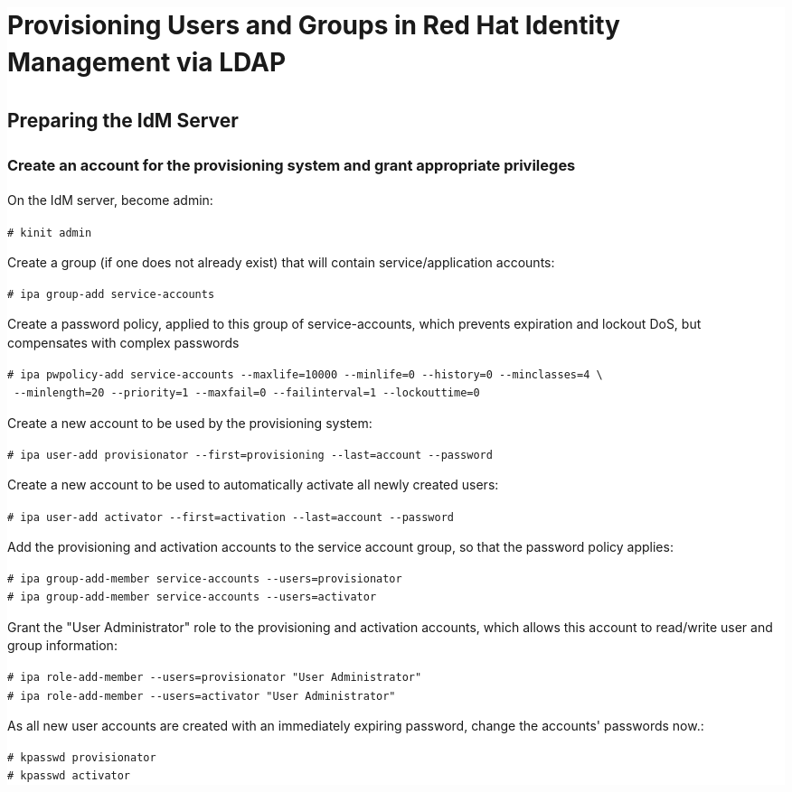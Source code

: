 # Provisioning Users and Groups in Red Hat Identity Management via LDAP

## Preparing the IdM Server

### Create an account for the provisioning system and grant appropriate privileges

On the IdM server, become admin:
```
# kinit admin
```

Create a group (if one does not already exist) that will contain service/application accounts:
```
# ipa group-add service-accounts
```

Create a password policy, applied to this group of service-accounts, which prevents expiration and lockout DoS, but compensates with complex passwords
```
# ipa pwpolicy-add service-accounts --maxlife=10000 --minlife=0 --history=0 --minclasses=4 \
 --minlength=20 --priority=1 --maxfail=0 --failinterval=1 --lockouttime=0
```

Create a new account to be used by the provisioning system:
```
# ipa user-add provisionator --first=provisioning --last=account --password
```

Create a new account to be used to automatically activate all newly created users:
```
# ipa user-add activator --first=activation --last=account --password
```

Add the provisioning and activation accounts to the service account group, so that the password policy applies:
```
# ipa group-add-member service-accounts --users=provisionator
# ipa group-add-member service-accounts --users=activator
```

Grant the "User Administrator" role to the provisioning and activation accounts, which allows this account to read/write user and group information:
```
# ipa role-add-member --users=provisionator "User Administrator"
# ipa role-add-member --users=activator "User Administrator"
```

As all new user accounts are created with an immediately expiring password, change the accounts' passwords now.:
```
# kpasswd provisionator
# kpasswd activator
```
